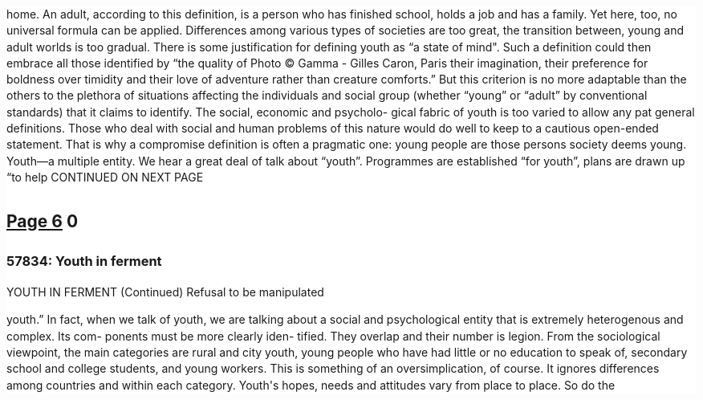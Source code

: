 home. An adult, according to this 
definition, is a person who has finished 
school, holds a job and has a family. 
Yet here, too, no universal formula 
can be applied. Differences among 
various types of societies are too 
great, the transition between, young 
and adult worlds is too gradual. 
There is some justification for 
defining youth as “a state of mind". 
Such a definition could then embrace 
all those identified by “the quality of 
Photo © Gamma - Gilles Caron, Paris 
their imagination, their preference for 
boldness over timidity and their love 
of adventure rather than creature 
comforts.” But this criterion is no 
more adaptable than the others to the 
plethora of situations affecting the 
individuals and social group (whether 
“young” or “adult” by conventional 
standards) that it claims to identify. 
The social, economic and psycholo- 
gical fabric of youth is too varied to 
allow any pat general definitions. 
Those who deal with social and human 
problems of this nature would do well 
to keep to a cautious open-ended 
statement. That is why a compromise 
definition is often a pragmatic one: 
young people are those persons 
society deems young. 
Youth—a multiple entity. We hear 
a great deal of talk about “youth”. 
Programmes are established “for 
youth”, plans are drawn up “to help 
CONTINUED ON NEXT PAGE

## [Page 6](https://demo.humlab.umu.se/courier/078375engo.pdf#page=6) 0

### 57834: Youth in ferment

YOUTH IN FERMENT (Continued) 
Refusal to be manipulated 
 
youth.” In fact, when we talk of youth, 
we are talking about a social and 
psychological entity that is extremely 
heterogenous and complex. Its com- 
ponents must be more clearly iden- 
tified. They overlap and their number 
is legion. 
From the sociological viewpoint, 
the main categories are rural and city 
youth, young people who have had 
little or no education to speak of, 
secondary school and college 
students, and young workers. This is 
something of an oversimplication, of 
course. It ignores differences among 
countries and within each category. 
Youth's hopes, needs and attitudes 
vary from place to place. So do the 